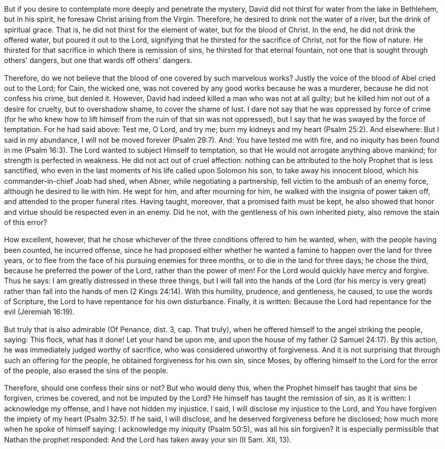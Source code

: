 But if you desire to contemplate more deeply and penetrate the mystery, David did not thirst for water from the lake in Bethlehem, but in his spirit, he foresaw Christ arising from the Virgin. Therefore, he desired to drink not the water of a river, but the drink of spiritual grace. That is, he did not thirst for the element of water, but for the blood of Christ. In the end, he did not drink the offered water, but poured it out to the Lord, signifying that he thirsted for the sacrifice of Christ, not for the flow of nature. He thirsted for that sacrifice in which there is remission of sins, he thirsted for that eternal fountain, not one that is sought through others' dangers, but one that wards off others' dangers.


Therefore, do we not believe that the blood of one covered by such marvelous works? Justly the voice of the blood of Abel cried out to the Lord; for Cain, the wicked one, was not covered by any good works because he was a murderer, because he did not confess his crime, but denied it. However, David had indeed killed a man who was not at all guilty; but he killed him not out of a desire for cruelty, but to overshadow shame, to cover the shame of lust. I dare not say that he was oppressed by force of crime (for he who knew how to lift himself from the ruin of that sin was not oppressed), but I say that he was swayed by the force of temptation. For he had said above: Test me, O Lord, and try me; burn my kidneys and my heart (Psalm 25:2). And elsewhere: But I said in my abundance, I will not be moved forever (Psalm 29:7). And: You have tested me with fire, and no iniquity has been found in me (Psalm 16:3). The Lord wanted to subject Himself to temptation, so that He would not arrogate anything above mankind; for strength is perfected in weakness. He did not act out of cruel affection: nothing can be attributed to the holy Prophet that is less sanctified, who even in the last moments of his life called upon Solomon his son, to take away his innocent blood, which his commander-in-chief Joab had shed, when Abner, while negotiating a partnership, fell victim to the ambush of an enemy force, although he desired to lie with him. He wept for him, and after mourning for him, he walked with the insignia of power taken off, and attended to the proper funeral rites. Having taught, moreover, that a promised faith must be kept, he also showed that honor and virtue should be respected even in an enemy. Did he not, with the gentleness of his own inherited piety, also remove the stain of this error?

How excellent, however, that he chose whichever of the three conditions offered to him he wanted, when, with the people having been counted, he incurred offense, since he had proposed either whether he wanted a famine to happen over the land for three years, or to flee from the face of his pursuing enemies for three months, or to die in the land for three days; he chose the third, because he preferred the power of the Lord, rather than the power of men! For the Lord would quickly have mercy and forgive. Thus he says: I am greatly distressed in these three things, but I will fall into the hands of the Lord (for his mercy is very great) rather than fall into the hands of men (2 Kings 24:14). With this humility, prudence, and gentleness, he caused, to use the words of Scripture, the Lord to have repentance for his own disturbance. Finally, it is written: Because the Lord had repentance for the evil (Jeremiah 16:19).


But truly that is also admirable (Of Penance, dist. 3, cap. That truly), when he offered himself to the angel striking the people, saying: This flock, what has it done! Let your hand be upon me, and upon the house of my father (2 Samuel 24:17). By this action, he was immediately judged worthy of sacrifice, who was considered unworthy of forgiveness. And it is not surprising that through such an offering for the people, he obtained forgiveness for his own sin, since Moses, by offering himself to the Lord for the error of the people, also erased the sins of the people.


Therefore, should one confess their sins or not? But who would deny this, when the Prophet himself has taught that sins be forgiven, crimes be covered, and not be imputed by the Lord? He himself has taught the remission of sin, as it is written: I acknowledge my offense, and I have not hidden my injustice. I said, I will disclose my injustice to the Lord, and You have forgiven the impiety of my heart (Psalm 32:5). If he said, I will disclose, and he deserved forgiveness before he disclosed; how much more when he spoke of himself saying: I acknowledge my iniquity (Psalm 50:5), was all his sin forgiven? It is especially permissible that Nathan the prophet responded: And the Lord has taken away your sin (II Sam. XII, 13).
